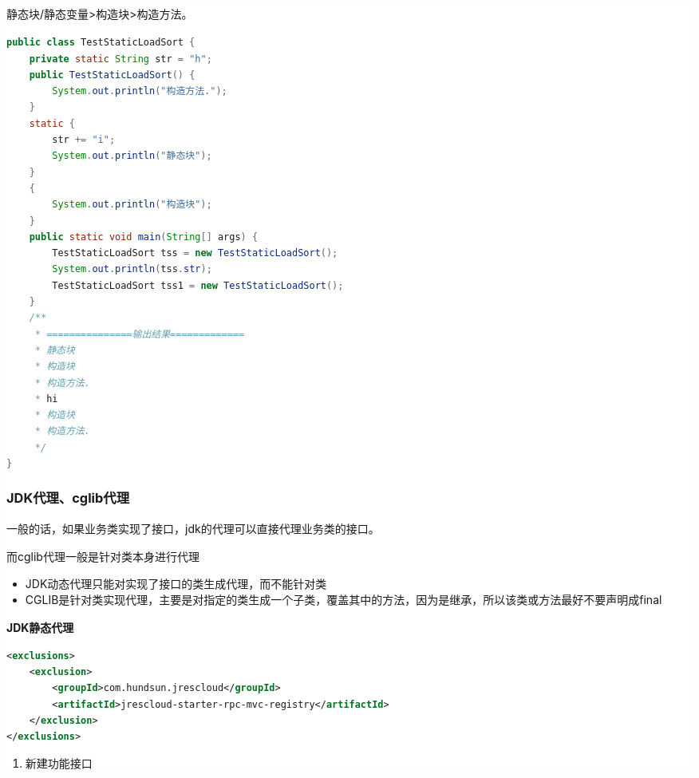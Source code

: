 静态块/静态变量>构造块>构造方法。

~~~java
public class TestStaticLoadSort {
    private static String str = "h";
    public TestStaticLoadSort() {
        System.out.println("构造方法.");
    }
    static {
        str += "i";
        System.out.println("静态块");
    }
    {
        System.out.println("构造块");
    }
    public static void main(String[] args) {
        TestStaticLoadSort tss = new TestStaticLoadSort();
        System.out.println(tss.str);
        TestStaticLoadSort tss1 = new TestStaticLoadSort();
    }
    /**
     * ===============输出结果=============
     * 静态块
     * 构造块
     * 构造方法.
     * hi
     * 构造块
     * 构造方法.
     */
}
~~~

### JDK代理、cglib代理

一般的话，如果业务类实现了接口，jdk的代理可以直接代理业务类的接口。

而cglib代理一般是针对类本身进行代理

* JDK动态代理只能对实现了接口的类生成代理，而不能针对类
* CGLIB是针对类实现代理，主要是对指定的类生成一个子类，覆盖其中的方法，因为是继承，所以该类或方法最好不要声明成final 

**JDK静态代理**

~~~xml
<exclusions>
	<exclusion>
		<groupId>com.hundsun.jrescloud</groupId>
		<artifactId>jrescloud-starter-rpc-mvc-registry</artifactId>
	</exclusion>
</exclusions>
~~~



1. 新建功能接口
